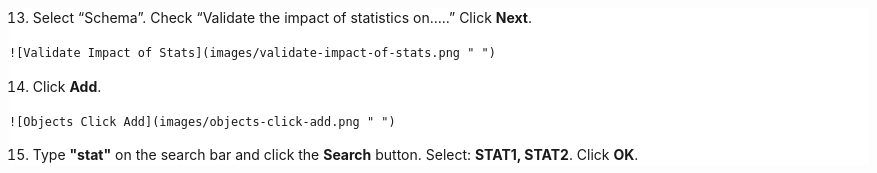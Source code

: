 13.  Select “Schema”. Check “Validate the impact of statistics on…..” Click **Next**.
        <!-- ![](images/1d4b3ee3678078564de13336896fbe34.jpg " ") -->

    ![Validate Impact of Stats](images/validate-impact-of-stats.png " ")


14.  Click  **Add**.

      <!-- ![](images/07c9dde006c7bc0a1fc804ef62f5cd5a.jpg " ") -->

    ![Objects Click Add](images/objects-click-add.png " ")

15.  Type **"stat"** on the search bar and click  the **Search** button. Select: **STAT1, STAT2**. Click  **OK**.
